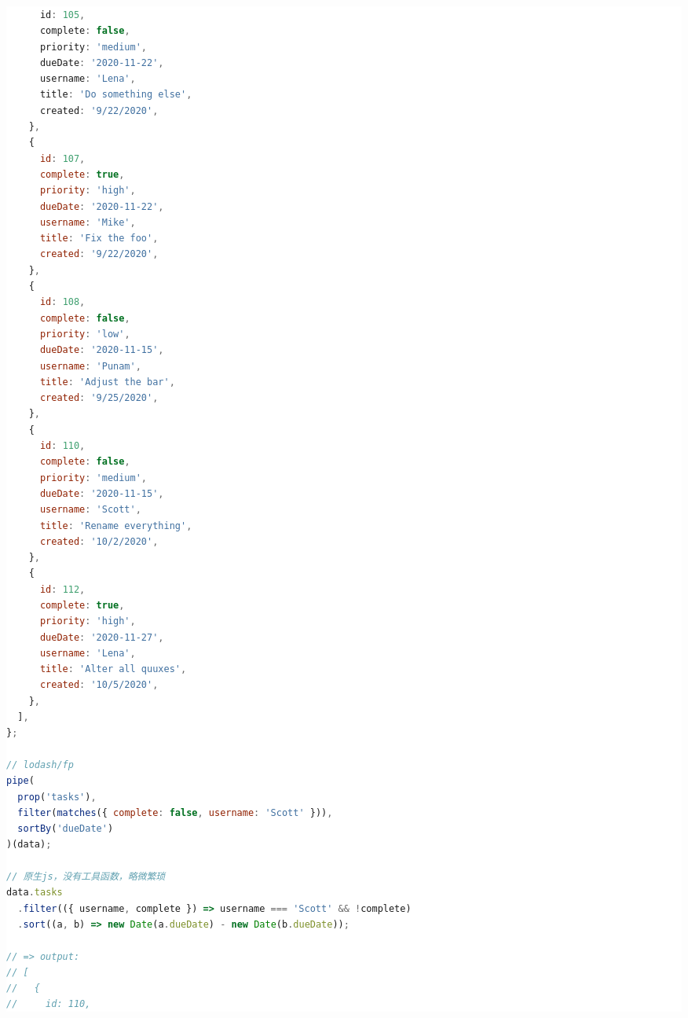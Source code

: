 ```js
      id: 105,
      complete: false,
      priority: 'medium',
      dueDate: '2020-11-22',
      username: 'Lena',
      title: 'Do something else',
      created: '9/22/2020',
    },
    {
      id: 107,
      complete: true,
      priority: 'high',
      dueDate: '2020-11-22',
      username: 'Mike',
      title: 'Fix the foo',
      created: '9/22/2020',
    },
    {
      id: 108,
      complete: false,
      priority: 'low',
      dueDate: '2020-11-15',
      username: 'Punam',
      title: 'Adjust the bar',
      created: '9/25/2020',
    },
    {
      id: 110,
      complete: false,
      priority: 'medium',
      dueDate: '2020-11-15',
      username: 'Scott',
      title: 'Rename everything',
      created: '10/2/2020',
    },
    {
      id: 112,
      complete: true,
      priority: 'high',
      dueDate: '2020-11-27',
      username: 'Lena',
      title: 'Alter all quuxes',
      created: '10/5/2020',
    },
  ],
};

// lodash/fp
pipe(
  prop('tasks'),
  filter(matches({ complete: false, username: 'Scott' })),
  sortBy('dueDate')
)(data);

// 原生js，没有工具函数，略微繁琐
data.tasks
  .filter(({ username, complete }) => username === 'Scott' && !complete)
  .sort((a, b) => new Date(a.dueDate) - new Date(b.dueDate));

// => output:
// [
//   {
//     id: 110,
```